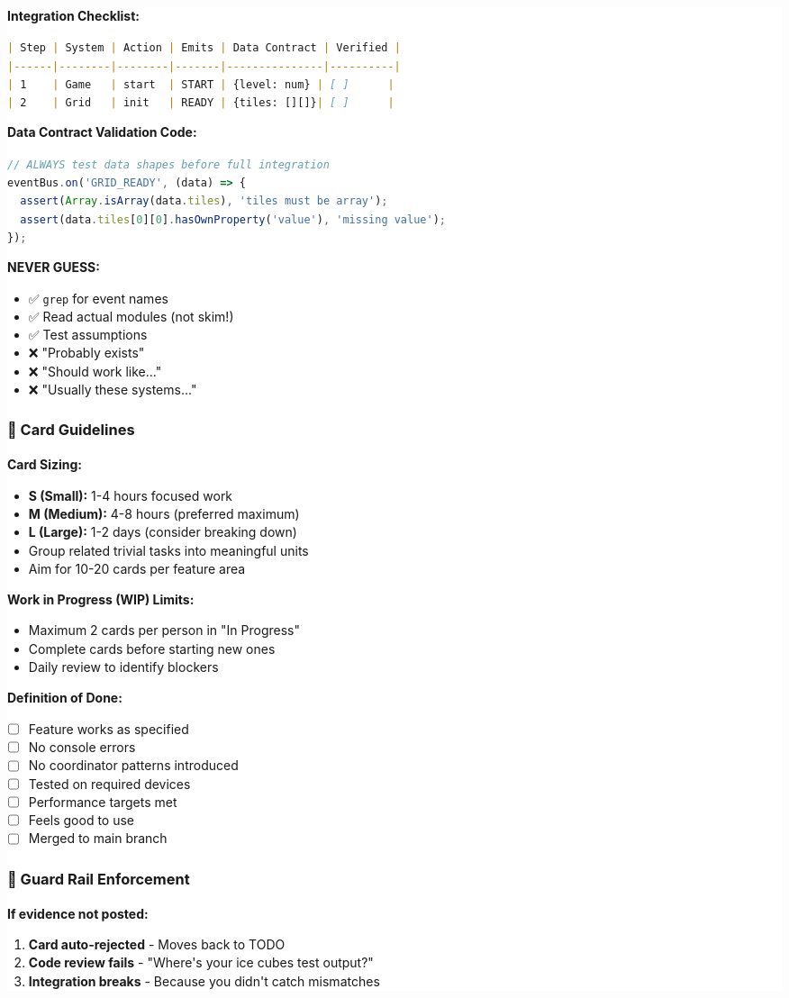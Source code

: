 **Integration Checklist:**
```markdown
| Step | System | Action | Emits | Data Contract | Verified |
|------|--------|--------|-------|---------------|----------|
| 1    | Game   | start  | START | {level: num} | [ ]      |
| 2    | Grid   | init   | READY | {tiles: [][]}| [ ]      |
```

**Data Contract Validation Code:**
```javascript
// ALWAYS test data shapes before full integration
eventBus.on('GRID_READY', (data) => {
  assert(Array.isArray(data.tiles), 'tiles must be array');
  assert(data.tiles[0][0].hasOwnProperty('value'), 'missing value');
});
```

**NEVER GUESS:**
- ✅ `grep` for event names
- ✅ Read actual modules (not skim!)
- ✅ Test assumptions
- ❌ "Probably exists"
- ❌ "Should work like..."
- ❌ "Usually these systems..."

### 📏 Card Guidelines

**Card Sizing:**
- **S (Small):** 1-4 hours focused work
- **M (Medium):** 4-8 hours (preferred maximum)
- **L (Large):** 1-2 days (consider breaking down)
- Group related trivial tasks into meaningful units
- Aim for 10-20 cards per feature area

**Work in Progress (WIP) Limits:** 
- Maximum 2 cards per person in "In Progress"
- Complete cards before starting new ones
- Daily review to identify blockers

**Definition of Done:**
- [ ] Feature works as specified
- [ ] No console errors
- [ ] No coordinator patterns introduced
- [ ] Tested on required devices
- [ ] Performance targets met
- [ ] Feels good to use
- [ ] Merged to main branch

### 🚨 Guard Rail Enforcement

**If evidence not posted:**
1. **Card auto-rejected** - Moves back to TODO
2. **Code review fails** - "Where's your ice cubes test output?"
3. **Integration breaks** - Because you didn't catch mismatches
